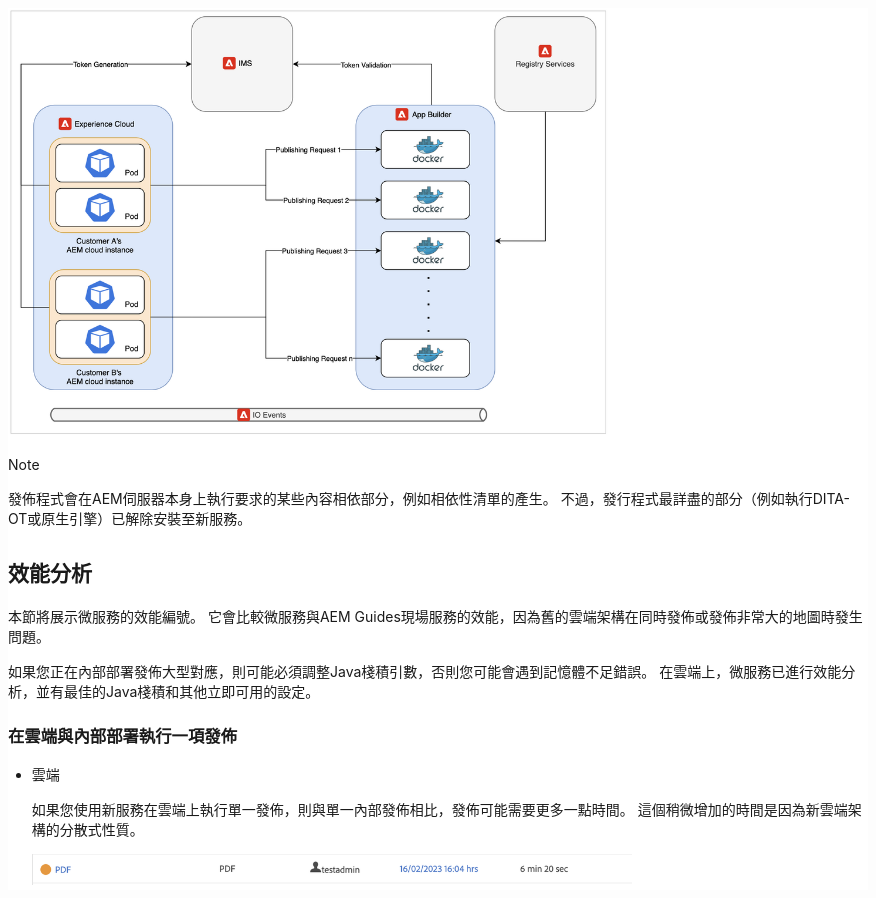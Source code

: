 <img src="assets/architecture.png" alt="專案索引標籤" width="600">

>[!NOTE]
>
> 發佈程式會在AEM伺服器本身上執行要求的某些內容相依部分，例如相依性清單的產生。 不過，發行程式最詳盡的部分（例如執行DITA-OT或原生引擎）已解除安裝至新服務。


## 效能分析

本節將展示微服務的效能編號。 它會比較微服務與AEM Guides現場服務的效能，因為舊的雲端架構在同時發佈或發佈非常大的地圖時發生問題。

如果您正在內部部署發佈大型對應，則可能必須調整Java棧積引數，否則您可能會遇到記憶體不足錯誤。 在雲端上，微服務已進行效能分析，並有最佳的Java棧積和其他立即可用的設定。

### 在雲端與內部部署執行一項發佈

* 雲端

  如果您使用新服務在雲端上執行單一發佈，則與單一內部發佈相比，發佈可能需要更多一點時間。 這個稍微增加的時間是因為新雲端架構的分散式性質。

  <img src="assets/cloud_single_publish.png" alt="專案索引標籤" width="600">
